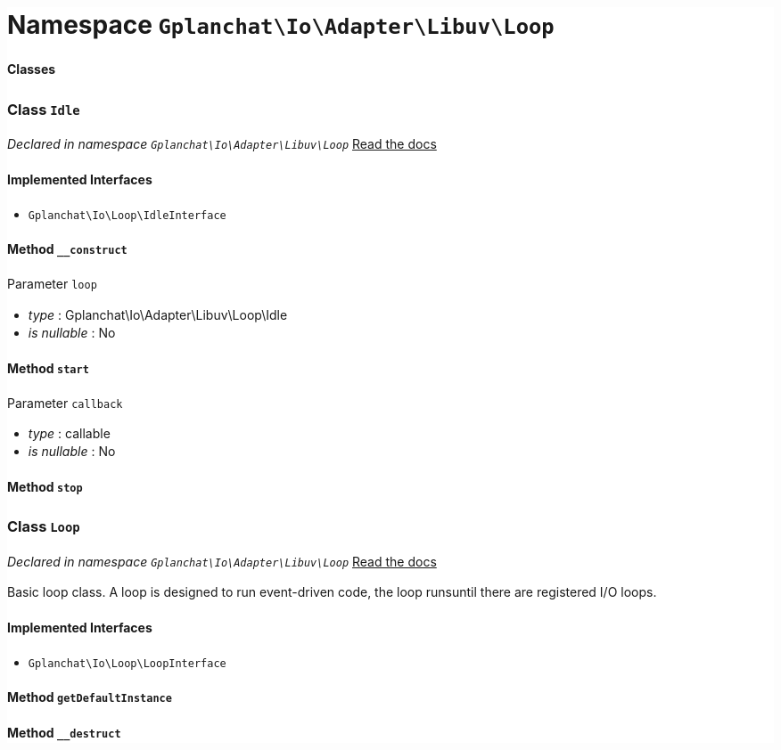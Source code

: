 Namespace `Gplanchat\Io\Adapter\Libuv\Loop`
==========



#### Classes

### Class `Idle`

_Declared in namespace `Gplanchat\Io\Adapter\Libuv\Loop`_ [Read the docs](Gplanchat-Io-Adapter-Libuv-Loop.md#class-idle)



#### Implemented Interfaces

* `Gplanchat\Io\Loop\IdleInterface`


#### Method `__construct`

Parameter `loop`



* *type* : Gplanchat\Io\Adapter\Libuv\Loop\Idle
* *is nullable* : No




#### Method `start`

Parameter `callback`



* *type* : callable
* *is nullable* : No




#### Method `stop`



### Class `Loop`

_Declared in namespace `Gplanchat\Io\Adapter\Libuv\Loop`_ [Read the docs](Gplanchat-Io-Adapter-Libuv-Loop.md#class-loop)

Basic loop class. A loop is designed to run event-driven code, the loop runsuntil there are registered I/O loops.

#### Implemented Interfaces

* `Gplanchat\Io\Loop\LoopInterface`


#### Method `getDefaultInstance`

#### Method `__destruct`
